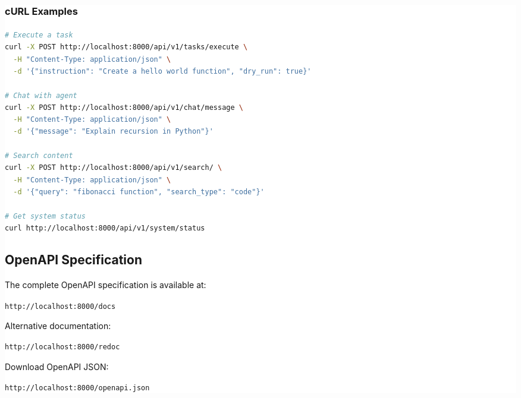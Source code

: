 ### cURL Examples

```bash
# Execute a task
curl -X POST http://localhost:8000/api/v1/tasks/execute \
  -H "Content-Type: application/json" \
  -d '{"instruction": "Create a hello world function", "dry_run": true}'

# Chat with agent
curl -X POST http://localhost:8000/api/v1/chat/message \
  -H "Content-Type: application/json" \
  -d '{"message": "Explain recursion in Python"}'

# Search content
curl -X POST http://localhost:8000/api/v1/search/ \
  -H "Content-Type: application/json" \
  -d '{"query": "fibonacci function", "search_type": "code"}'

# Get system status
curl http://localhost:8000/api/v1/system/status
```

## OpenAPI Specification

The complete OpenAPI specification is available at:
```
http://localhost:8000/docs
```

Alternative documentation:
```
http://localhost:8000/redoc
```

Download OpenAPI JSON:
```
http://localhost:8000/openapi.json
```